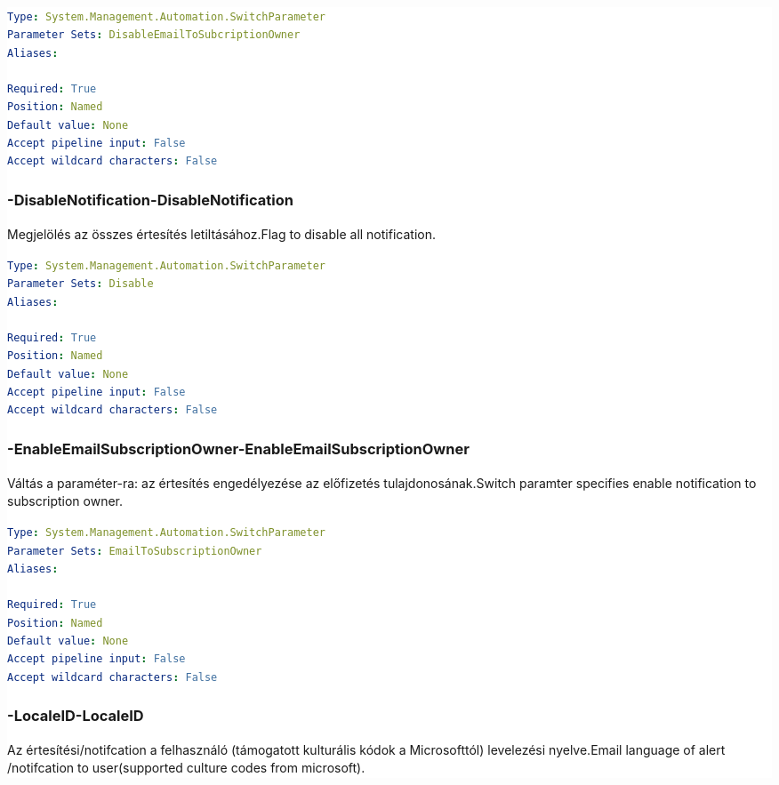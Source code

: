 ```yaml
Type: System.Management.Automation.SwitchParameter
Parameter Sets: DisableEmailToSubcriptionOwner
Aliases:

Required: True
Position: Named
Default value: None
Accept pipeline input: False
Accept wildcard characters: False
```

### <span data-ttu-id="e50ae-123">-DisableNotification</span><span class="sxs-lookup"><span data-stu-id="e50ae-123">-DisableNotification</span></span>
<span data-ttu-id="e50ae-124">Megjelölés az összes értesítés letiltásához.</span><span class="sxs-lookup"><span data-stu-id="e50ae-124">Flag to disable all notification.</span></span>

```yaml
Type: System.Management.Automation.SwitchParameter
Parameter Sets: Disable
Aliases:

Required: True
Position: Named
Default value: None
Accept pipeline input: False
Accept wildcard characters: False
```

### <span data-ttu-id="e50ae-125">-EnableEmailSubscriptionOwner</span><span class="sxs-lookup"><span data-stu-id="e50ae-125">-EnableEmailSubscriptionOwner</span></span>
<span data-ttu-id="e50ae-126">Váltás a paraméter-ra: az értesítés engedélyezése az előfizetés tulajdonosának.</span><span class="sxs-lookup"><span data-stu-id="e50ae-126">Switch paramter specifies enable notification to subscription owner.</span></span>

```yaml
Type: System.Management.Automation.SwitchParameter
Parameter Sets: EmailToSubscriptionOwner
Aliases:

Required: True
Position: Named
Default value: None
Accept pipeline input: False
Accept wildcard characters: False
```

### <span data-ttu-id="e50ae-127">-LocaleID</span><span class="sxs-lookup"><span data-stu-id="e50ae-127">-LocaleID</span></span>
<span data-ttu-id="e50ae-128">Az értesítési/notifcation a felhasználó (támogatott kulturális kódok a Microsofttól) levelezési nyelve.</span><span class="sxs-lookup"><span data-stu-id="e50ae-128">Email language of alert /notifcation to user(supported culture codes from microsoft).</span></span> 
